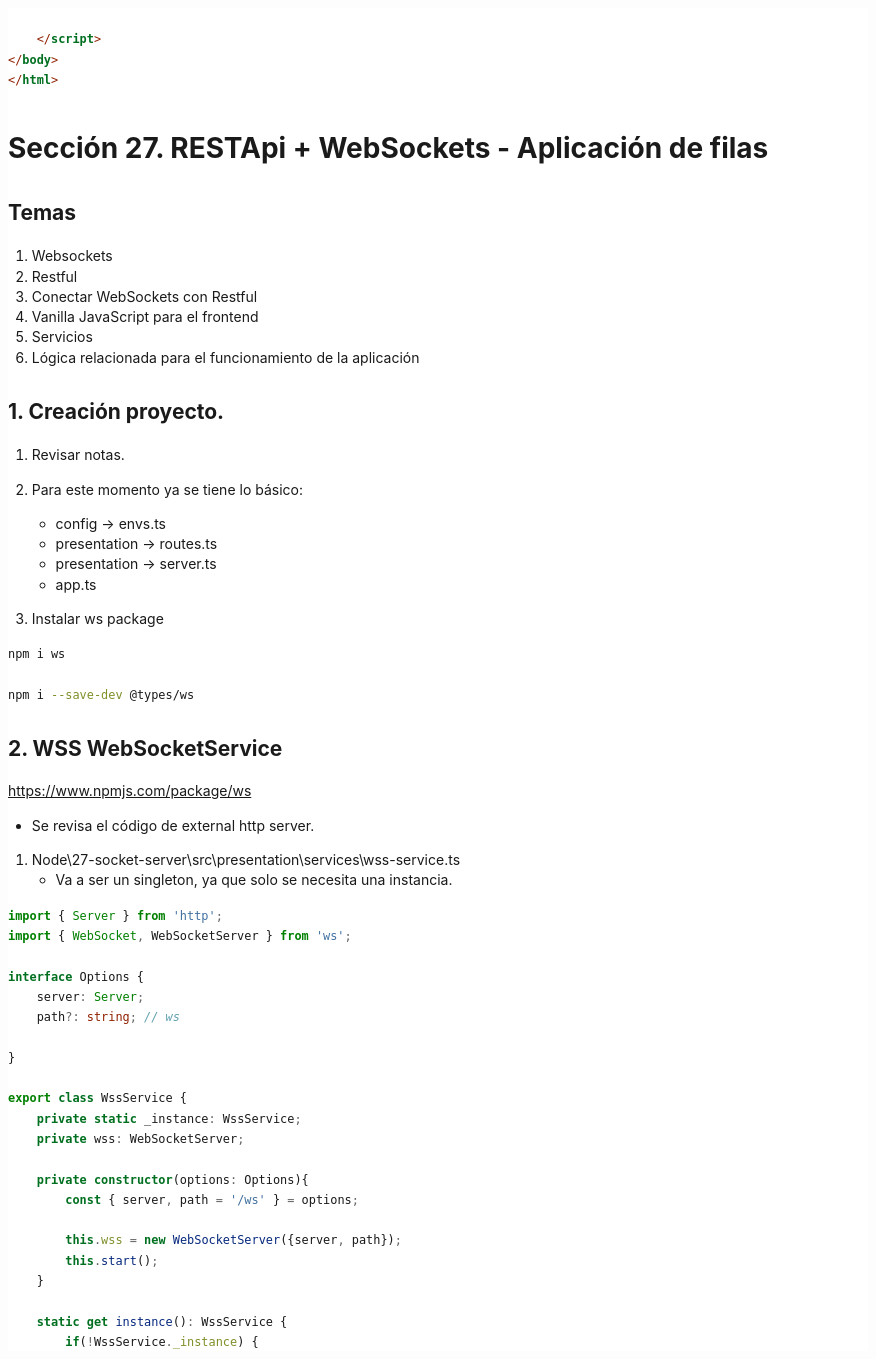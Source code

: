 ``` html

    </script>
</body>
</html>
```




# Sección 27. RESTApi + WebSockets - Aplicación de filas
## Temas
1. Websockets
2. Restful
3. Conectar WebSockets con Restful
4. Vanilla JavaScript para el frontend
5. Servicios
6. Lógica relacionada para el funcionamiento de la aplicación

## 1. Creación proyecto.
1. Revisar notas.
2. Para este momento ya se tiene lo básico:
    - config -> envs.ts
    - presentation -> routes.ts
    - presentation -> server.ts
    - app.ts

3. Instalar ws package

``` bash
npm i ws

npm i --save-dev @types/ws
```

## 2. WSS WebSocketService
https://www.npmjs.com/package/ws
- Se revisa el código de external http server.

1. Node\27-socket-server\src\presentation\services\wss-service.ts
    - Va a ser un singleton, ya que solo se necesita una instancia.
``` ts
import { Server } from 'http';
import { WebSocket, WebSocketServer } from 'ws';

interface Options {
    server: Server;
    path?: string; // ws

}

export class WssService {
    private static _instance: WssService;
    private wss: WebSocketServer;

    private constructor(options: Options){
        const { server, path = '/ws' } = options;

        this.wss = new WebSocketServer({server, path});
        this.start();
    }

    static get instance(): WssService {
        if(!WssService._instance) {
```